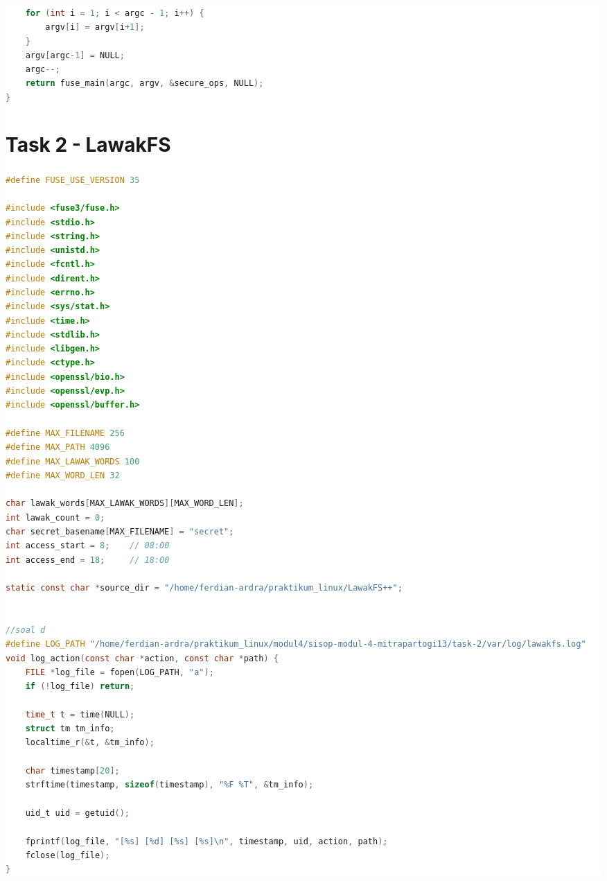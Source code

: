 ```c
    for (int i = 1; i < argc - 1; i++) {
        argv[i] = argv[i+1];
    }
    argv[argc-1] = NULL;
    argc--;
    return fuse_main(argc, argv, &secure_ops, NULL);
}
```

<h1>Task 2 - LawakFS</h1>

```c
#define FUSE_USE_VERSION 35

#include <fuse3/fuse.h>
#include <stdio.h>
#include <string.h>
#include <unistd.h>
#include <fcntl.h>
#include <dirent.h>
#include <errno.h>
#include <sys/stat.h>
#include <time.h>
#include <stdlib.h>
#include <libgen.h>
#include <ctype.h>
#include <openssl/bio.h>
#include <openssl/evp.h>
#include <openssl/buffer.h>

#define MAX_FILENAME 256
#define MAX_PATH 4096
#define MAX_LAWAK_WORDS 100
#define MAX_WORD_LEN 32

char lawak_words[MAX_LAWAK_WORDS][MAX_WORD_LEN];
int lawak_count = 0;
char secret_basename[MAX_FILENAME] = "secret";
int access_start = 8;    // 08:00
int access_end = 18;     // 18:00

static const char *source_dir = "/home/ferdian-ardra/praktikum_linux/LawakFS++";


//soal d
#define LOG_PATH "/home/ferdian-ardra/praktikum_linux/modul4/sisop-modul-4-mitrapartogi13/task-2/var/log/lawakfs.log"
void log_action(const char *action, const char *path) {
    FILE *log_file = fopen(LOG_PATH, "a");
    if (!log_file) return;

    time_t t = time(NULL);
    struct tm tm_info;
    localtime_r(&t, &tm_info);

    char timestamp[20];
    strftime(timestamp, sizeof(timestamp), "%F %T", &tm_info);

    uid_t uid = getuid();

    fprintf(log_file, "[%s] [%d] [%s] [%s]\n", timestamp, uid, action, path);
    fclose(log_file);
}

```